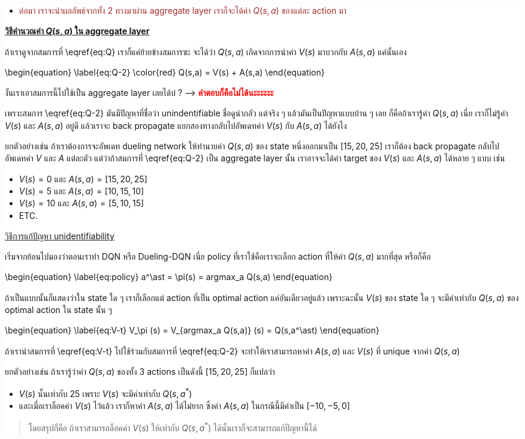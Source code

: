 - <span style="color: brown;"> ต่อมา เราจะนำผลลัพธ์จากทั้ง 2 ทางมาผ่าน aggregate layer เราก็จะได้ค่า $Q(s,a)$ ของแต่ละ action มา</span>

<b><u>วิธีคำนวณค่า $Q(s,a)$ ใน aggregate layer </u></b>

ถ้าเราดูจากสมการที่ \eqref{eq:Q} เราก็แค่ย้ายข้างสมการซะ จะได้ว่า $Q(s,a)$ เกิดจากการนำค่า $V(s)$ มาบวกกับ $A(s,a)$ แค่นั้นเอง

\begin{equation}
\label{eq:Q-2}
		\color{red} Q(s,a) = V(s) + A(s,a)
\end{equation}

งั้นเราเอาสมการนี้ไปใช้เป็น aggregate layer เลยได้บ่ ? --> <span style="color: red;"><b>คำตอบก็คือไม่ได้นะะะะะะ</b></span> 

เพราะสมการ \eqref{eq:Q-2} มันมีปัญหาที่ชื่อว่า unindentifiable ชื่อดูน่ากลัว แต่จริง ๆ แล้วมันเป็นปัญหาแบบบ้าน ๆ เลย ก็คือถ้าเรารู้ค่า $Q(s,a)$ เนี่ย เราก็ไม่รู้ค่า $V(s)$ และ $A(s,a)$ อยู่ดี แล้วเราจะ back propagate แยกสองทางกลับไปอัพเดทค่า $V(s)$ กับ $A(s,a)$ ได้ยังไง 

ยกตัวอย่างเช่น ถ้าเราต้องการจะอัพเดท dueling network ให้ทำนายค่า $Q(s,a)$ ของ state หนึ่งออกมาเป็น $[15,20,25]$ เราก็ต้อง back propagate กลับไปอัพเดทค่า $V$ และ $A$ แต่ละตัว แต่ว่าถ้าสมการที่ \eqref{eq:Q-2} เป็น aggregate layer นั้น เราอาจจะได้ค่า target ของ $V(s)$ และ $A(s,a)$ ได้หลาย ๆ แบบ เช่น
- $V(s)=0$ และ $A(s,a) = [15,20,25]$
- $V(s)=5$ และ $A(s,a) = [10,15,10]$
- $V(s)=10$ และ $A(s,a) = [5,10,15]$
- ETC.




<u>วิธีการแก้ปัญหา unidentifiability</u>

เริ่มจากย้อนไปมองว่าตอนเราทำ DQN หรือ Dueling-DQN เนี่ย policy ที่เราใช้คือเราจะเลือก action ที่ให้ค่า $Q(s,a)$ มากที่สุด หรือก็คือ

\begin{equation}
\label{eq:policy}
   a^\ast = \pi(s) = argmax_a Q(s,a)
\end{equation}

ถ้าเป็นแบบนั้นก็แสดงว่าใน state ใด ๆ เราก็เลือกแต่ action ที่เป็น optimal action แค่อันเดียวอยู่แล้ว เพราะฉะนั้น $V(s)$ ของ state ใด ๆ จะมีค่าเท่ากับ $Q(s,a)$ ของ optimal action ใน state นั้น ๆ

\begin{equation}
\label{eq:V-t}
	V_\pi (s) = V_{argmax_a Q(s,a)} (s) = Q(s,a^\ast) 
\end{equation}

ถ้าเรานำสมการที่ \eqref{eq:V-t} ไปใช้ร่วมกับสมการที่ \eqref{eq:Q-2} จะทำให้เราสามารถหาค่า $A(s,a)$ และ $V(s)$ ที่ unique จากค่า $Q(s,a)$  

ยกตัวอย่างเช่น ถ้าเรารู้ว่าค่า $Q(s,a)$ ของทั้ง 3 actions เป็นดังนี้ $[15,20,25]$ ก็แปลว่า 
- $V(s)$ นั้นเท่ากับ $25$ เพราะ $V(s)$ จะมีค่าเท่ากับ $Q(s,a^\ast)$
- และเมื่อเราล็อคค่า $V(s)$ ไว้แล้ว เราก็หาค่า $A(s,a)$ ได้ไม่ยาก ซึ่งค่า $A(s,a)$ ในกรณีนี้มีค่าเป็น $[-10,-5,0]$

> โดยสรุปก็คือ ถ้าเราสามารถล็อคค่า $V(s)$ ให้เท่ากับ $Q(s,a^\ast)$ ได้นั้นเราก็จะสามารถแก้ปัญหานี้ได้ 
